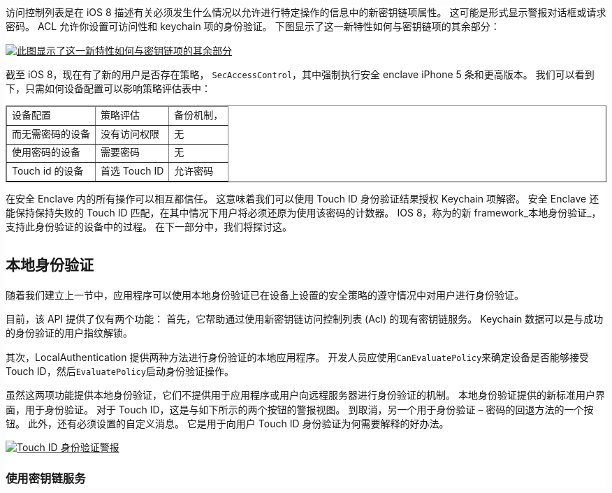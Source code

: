 访问控制列表是在 iOS 8 描述有关必须发生什么情况以允许进行特定操作的信息中的新密钥链项属性。 这可能是形式显示警报对话框或请求密码。 ACL 允许你设置可访问性和 keychain 项的身份验证。 下图显示了这一新特性如何与密钥链项的其余部分：

[![](touchid-images/image2.png "此图显示了这一新特性如何与密钥链项的其余部分")](touchid-images/image2.png#lightbox)

截至 iOS 8，现在有了新的用户是否存在策略， `SecAccessControl`，其中强制执行安全 enclave iPhone 5 条和更高版本。 我们可以看到下，只需如何设备配置可以影响策略评估表中：

<table width="100%" border="1px">
<thead>
<tr>
    <td>设备配置</td>
    <td>策略评估</td>
    <td>备份机制，</td>
</tr>
</thead>
<tbody>
<tr>
    <td>而无需密码的设备</td>
    <td>没有访问权限</td>
    <td>无</td>
</tr>
<tr>
    <td>使用密码的设备</td>
    <td>需要密码</td>
    <td>无</td>
</tr>
<tr>
    <td>Touch id 的设备</td>
    <td>首选 Touch ID</td>
    <td>允许密码</td>
</tr>
</tbody>
</table>

在安全 Enclave 内的所有操作可以相互都信任。 这意味着我们可以使用 Touch ID 身份验证结果授权 Keychain 项解密。 安全 Enclave 还能保持保持失败的 Touch ID 匹配，在其中情况下用户将必须还原为使用该密码的计数器。
IOS 8，称为的新 framework_本地身份验证_，支持此身份验证的设备中的过程。 在下一部分中，我们将探讨这。

## <a name="local-authentication"></a>本地身份验证

随着我们建立上一节中，应用程序可以使用本地身份验证已在设备上设置的安全策略的遵守情况中对用户进行身份验证。

目前，该 API 提供了仅有两个功能： 首先，它帮助通过使用新密钥链访问控制列表 (Acl) 的现有密钥链服务。 Keychain 数据可以是与成功的身份验证的用户指纹解锁。

其次，LocalAuthentication 提供两种方法进行身份验证的本地应用程序。 开发人员应使用`CanEvaluatePolicy`来确定设备是否能够接受 Touch ID，然后`EvaluatePolicy`启动身份验证操作。

虽然这两项功能提供本地身份验证，它们不提供用于应用程序或用户向远程服务器进行身份验证的机制。
本地身份验证提供的新标准用户界面，用于身份验证。 对于 Touch ID，这是与如下所示的两个按钮的警报视图。 到取消，另一个用于身份验证 – 密码的回退方法的一个按钮。 此外，还有必须设置的自定义消息。 它是用于向用户 Touch ID 身份验证为何需要解释的好办法。

[![](touchid-images/image12.png "Touch ID 身份验证警报")](touchid-images/image12.png#lightbox)

### <a name="with-keychain-services"></a>使用密钥链服务
